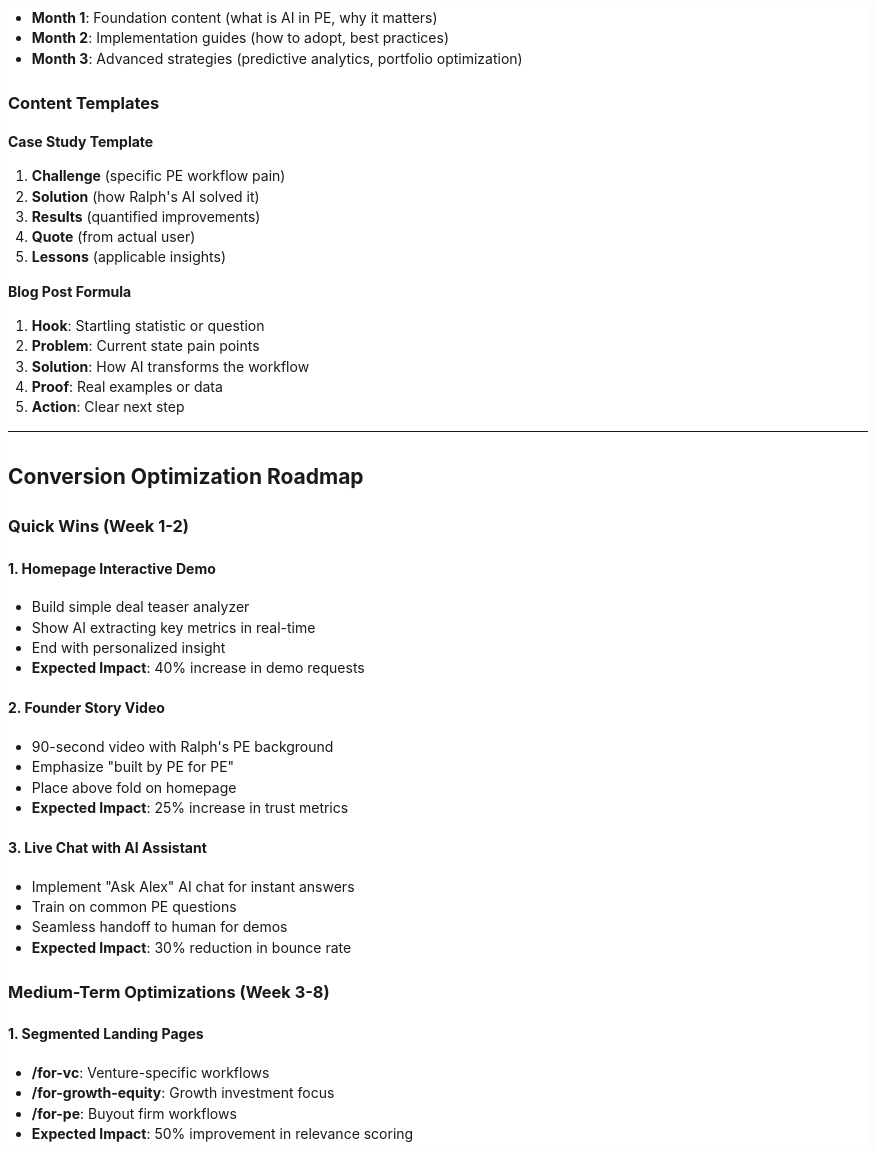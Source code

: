 - **Month 1**: Foundation content (what is AI in PE, why it matters)
- **Month 2**: Implementation guides (how to adopt, best practices)
- **Month 3**: Advanced strategies (predictive analytics, portfolio optimization)

### Content Templates

**Case Study Template**

1. **Challenge** (specific PE workflow pain)
2. **Solution** (how Ralph's AI solved it)
3. **Results** (quantified improvements)
4. **Quote** (from actual user)
5. **Lessons** (applicable insights)

**Blog Post Formula**

1. **Hook**: Startling statistic or question
2. **Problem**: Current state pain points
3. **Solution**: How AI transforms the workflow
4. **Proof**: Real examples or data
5. **Action**: Clear next step

---

## Conversion Optimization Roadmap

### Quick Wins (Week 1-2)

#### 1. **Homepage Interactive Demo**

- Build simple deal teaser analyzer
- Show AI extracting key metrics in real-time
- End with personalized insight
- **Expected Impact**: 40% increase in demo requests

#### 2. **Founder Story Video**

- 90-second video with Ralph's PE background
- Emphasize "built by PE for PE"
- Place above fold on homepage
- **Expected Impact**: 25% increase in trust metrics

#### 3. **Live Chat with AI Assistant**

- Implement "Ask Alex" AI chat for instant answers
- Train on common PE questions
- Seamless handoff to human for demos
- **Expected Impact**: 30% reduction in bounce rate

### Medium-Term Optimizations (Week 3-8)

#### 1. **Segmented Landing Pages**

- **/for-vc**: Venture-specific workflows
- **/for-growth-equity**: Growth investment focus
- **/for-pe**: Buyout firm workflows
- **Expected Impact**: 50% improvement in relevance scoring
